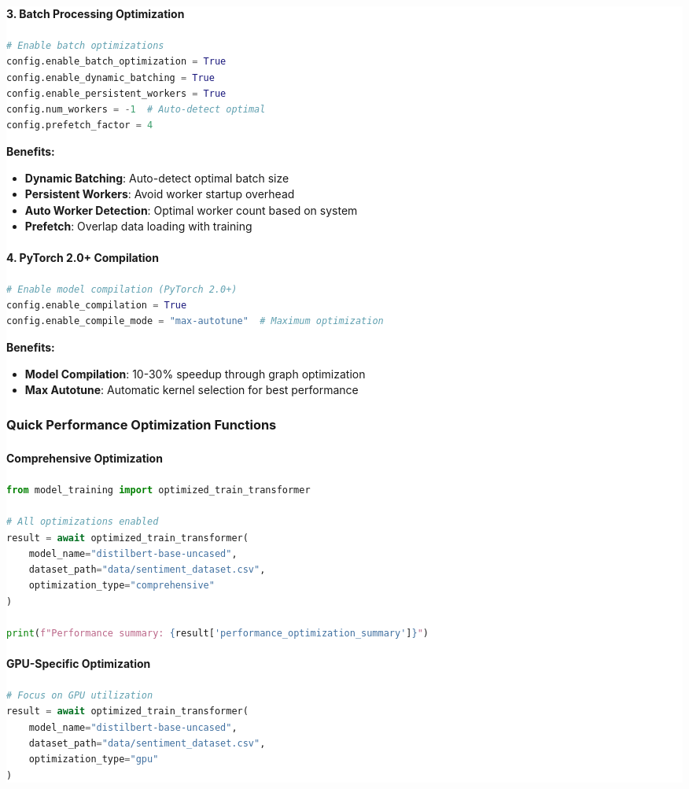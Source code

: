 #### 3. Batch Processing Optimization

```python
# Enable batch optimizations
config.enable_batch_optimization = True
config.enable_dynamic_batching = True
config.enable_persistent_workers = True
config.num_workers = -1  # Auto-detect optimal
config.prefetch_factor = 4
```

**Benefits:**
- **Dynamic Batching**: Auto-detect optimal batch size
- **Persistent Workers**: Avoid worker startup overhead
- **Auto Worker Detection**: Optimal worker count based on system
- **Prefetch**: Overlap data loading with training

#### 4. PyTorch 2.0+ Compilation

```python
# Enable model compilation (PyTorch 2.0+)
config.enable_compilation = True
config.enable_compile_mode = "max-autotune"  # Maximum optimization
```

**Benefits:**
- **Model Compilation**: 10-30% speedup through graph optimization
- **Max Autotune**: Automatic kernel selection for best performance

### Quick Performance Optimization Functions

#### Comprehensive Optimization

```python
from model_training import optimized_train_transformer

# All optimizations enabled
result = await optimized_train_transformer(
    model_name="distilbert-base-uncased",
    dataset_path="data/sentiment_dataset.csv",
    optimization_type="comprehensive"
)

print(f"Performance summary: {result['performance_optimization_summary']}")
```

#### GPU-Specific Optimization

```python
# Focus on GPU utilization
result = await optimized_train_transformer(
    model_name="distilbert-base-uncased",
    dataset_path="data/sentiment_dataset.csv",
    optimization_type="gpu"
)
```
